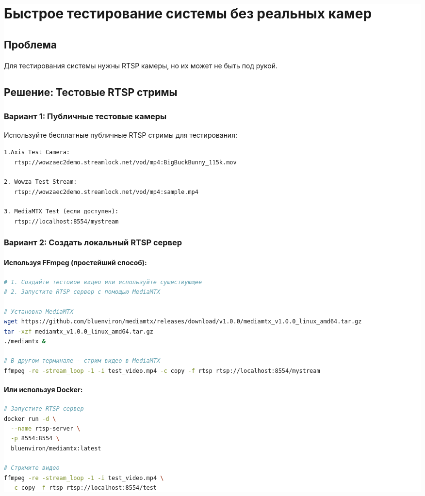# Быстрое тестирование системы без реальных камер

## Проблема

Для тестирования системы нужны RTSP камеры, но их может не быть под рукой.

## Решение: Тестовые RTSP стримы

### Вариант 1: Публичные тестовые камеры

Используйте бесплатные публичные RTSP стримы для тестирования:

```
1.Axis Test Camera:
   rtsp://wowzaec2demo.streamlock.net/vod/mp4:BigBuckBunny_115k.mov

2. Wowza Test Stream:
   rtsp://wowzaec2demo.streamlock.net/vod/mp4:sample.mp4

3. MediaMTX Test (если доступен):
   rtsp://localhost:8554/mystream
```

### Вариант 2: Создать локальный RTSP сервер

#### Используя FFmpeg (простейший способ):

```bash
# 1. Создайте тестовое видео или используйте существующее
# 2. Запустите RTSP сервер с помощью MediaMTX

# Установка MediaMTX
wget https://github.com/bluenviron/mediamtx/releases/download/v1.0.0/mediamtx_v1.0.0_linux_amd64.tar.gz
tar -xzf mediamtx_v1.0.0_linux_amd64.tar.gz
./mediamtx &

# В другом терминале - стрим видео в MediaMTX
ffmpeg -re -stream_loop -1 -i test_video.mp4 -c copy -f rtsp rtsp://localhost:8554/mystream
```

#### Или используя Docker:

```bash
# Запустите RTSP сервер
docker run -d \
  --name rtsp-server \
  -p 8554:8554 \
  bluenviron/mediamtx:latest

# Стримите видео
ffmpeg -re -stream_loop -1 -i test_video.mp4 \
  -c copy -f rtsp rtsp://localhost:8554/test
```
